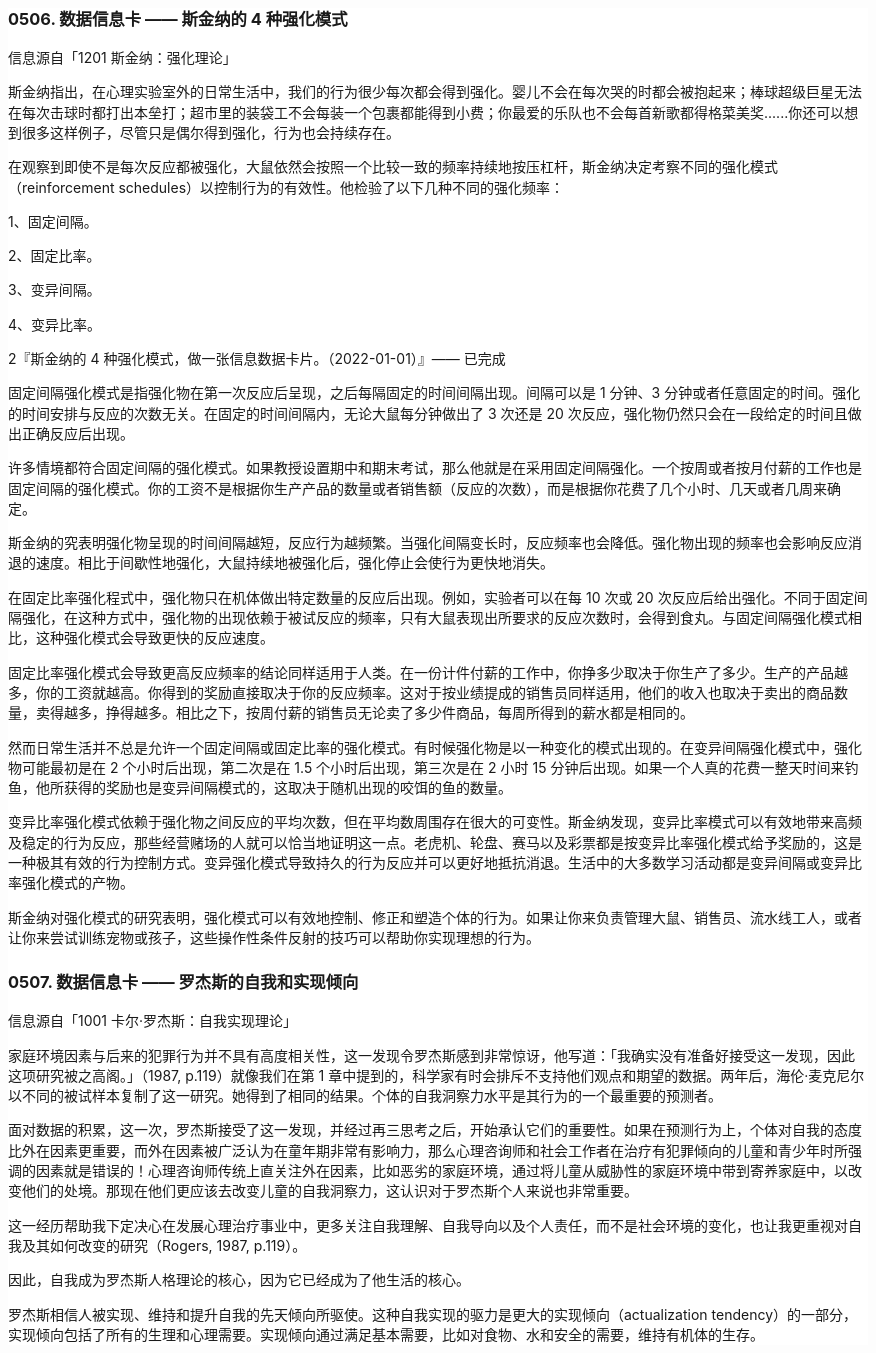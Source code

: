 ### 0506. 数据信息卡 —— 斯金纳的 4 种强化模式

信息源自「1201 斯金纳：强化理论」

斯金纳指出，在心理实验室外的日常生活中，我们的行为很少每次都会得到强化。婴儿不会在每次哭的时都会被抱起来；棒球超级巨星无法在每次击球时都打出本垒打；超市里的装袋工不会每装一个包裹都能得到小费；你最爱的乐队也不会每首新歌都得格菜美奖......你还可以想到很多这样例子，尽管只是偶尔得到强化，行为也会持续存在。

在观察到即使不是每次反应都被强化，大鼠依然会按照一个比较一致的频率持续地按压杠杆，斯金纳决定考察不同的强化模式（reinforcement schedules）以控制行为的有效性。他检验了以下几种不同的强化频率：

1、固定间隔。

2、固定比率。

3、变异间隔。

4、变异比率。

2『斯金纳的 4 种强化模式，做一张信息数据卡片。（2022-01-01）』—— 已完成

固定间隔强化模式是指强化物在第一次反应后呈现，之后每隔固定的时间间隔出现。间隔可以是 1 分钟、3 分钟或者任意固定的时间。强化的时间安排与反应的次数无关。在固定的时间间隔内，无论大鼠每分钟做出了 3 次还是 20 次反应，强化物仍然只会在一段给定的时间且做出正确反应后出现。

许多情境都符合固定间隔的强化模式。如果教授设置期中和期末考试，那么他就是在采用固定间隔强化。一个按周或者按月付薪的工作也是固定间隔的强化模式。你的工资不是根据你生产产品的数量或者销售额（反应的次数），而是根据你花费了几个小时、几天或者几周来确定。

斯金纳的究表明强化物呈现的时间间隔越短，反应行为越频繁。当强化间隔变长时，反应频率也会降低。强化物出现的频率也会影响反应消退的速度。相比于间歇性地强化，大鼠持续地被强化后，强化停止会使行为更快地消失。

在固定比率强化程式中，强化物只在机体做出特定数量的反应后出现。例如，实验者可以在每 10 次或 20 次反应后给出强化。不同于固定间隔强化，在这种方式中，强化物的出现依赖于被试反应的频率，只有大鼠表现出所要求的反应次数时，会得到食丸。与固定间隔强化模式相比，这种强化模式会导致更快的反应速度。

固定比率强化模式会导致更高反应频率的结论同样适用于人类。在一份计件付薪的工作中，你挣多少取决于你生产了多少。生产的产品越多，你的工资就越高。你得到的奖励直接取决于你的反应频率。这对于按业绩提成的销售员同样适用，他们的收入也取决于卖出的商品数量，卖得越多，挣得越多。相比之下，按周付薪的销售员无论卖了多少件商品，每周所得到的薪水都是相同的。

然而日常生活并不总是允许一个固定间隔或固定比率的强化模式。有时候强化物是以一种变化的模式出现的。在变异间隔强化模式中，强化物可能最初是在 2 个小时后出现，第二次是在 1.5 个小时后出现，第三次是在 2 小时 15 分钟后出现。如果一个人真的花费一整天时间来钓鱼，他所获得的奖励也是变异间隔模式的，这取决于随机出现的咬饵的鱼的数量。

变异比率强化模式依赖于强化物之间反应的平均次数，但在平均数周围存在很大的可变性。斯金纳发现，变异比率模式可以有效地带来高频及稳定的行为反应，那些经营赌场的人就可以恰当地证明这一点。老虎机、轮盘、赛马以及彩票都是按变异比率强化模式给予奖励的，这是一种极其有效的行为控制方式。变异强化模式导致持久的行为反应并可以更好地抵抗消退。生活中的大多数学习活动都是变异间隔或变异比率强化模式的产物。

斯金纳对强化模式的研究表明，强化模式可以有效地控制、修正和塑造个体的行为。如果让你来负责管理大鼠、销售员、流水线工人，或者让你来尝试训练宠物或孩子，这些操作性条件反射的技巧可以帮助你实现理想的行为。

### 0507. 数据信息卡 —— 罗杰斯的自我和实现倾向

信息源自「1001 卡尔·罗杰斯：自我实现理论」

家庭环境因素与后来的犯罪行为并不具有高度相关性，这一发现令罗杰斯感到非常惊讶，他写道：「我确实没有准备好接受这一发现，因此这项研究被之高阁。」（1987, p.119）就像我们在第 1 章中提到的，科学家有时会排斥不支持他们观点和期望的数据。两年后，海伦·麦克尼尔以不同的被试样本复制了这一研究。她得到了相同的结果。个体的自我洞察力水平是其行为的一个最重要的预测者。

面对数据的积累，这一次，罗杰斯接受了这一发现，并经过再三思考之后，开始承认它们的重要性。如果在预测行为上，个体对自我的态度比外在因素更重要，而外在因素被广泛认为在童年期非常有影响力，那么心理咨询师和社会工作者在治疗有犯罪倾向的儿童和青少年时所强调的因素就是错误的！心理咨询师传统上直关注外在因素，比如恶劣的家庭环境，通过将儿童从威胁性的家庭环境中带到寄养家庭中，以改变他们的处境。那现在他们更应该去改变儿童的自我洞察力，这认识对于罗杰斯个人来说也非常重要。

这一经历帮助我下定决心在发展心理治疗事业中，更多关注自我理解、自我导向以及个人责任，而不是社会环境的变化，也让我更重视对自我及其如何改变的研究（Rogers, 1987, p.119）。

因此，自我成为罗杰斯人格理论的核心，因为它已经成为了他生活的核心。

罗杰斯相信人被实现、维持和提升自我的先天倾向所驱使。这种自我实现的驱力是更大的实现倾向（actualization tendency）的一部分，实现倾向包括了所有的生理和心理需要。实现倾向通过满足基本需要，比如对食物、水和安全的需要，维持有机体的生存。
